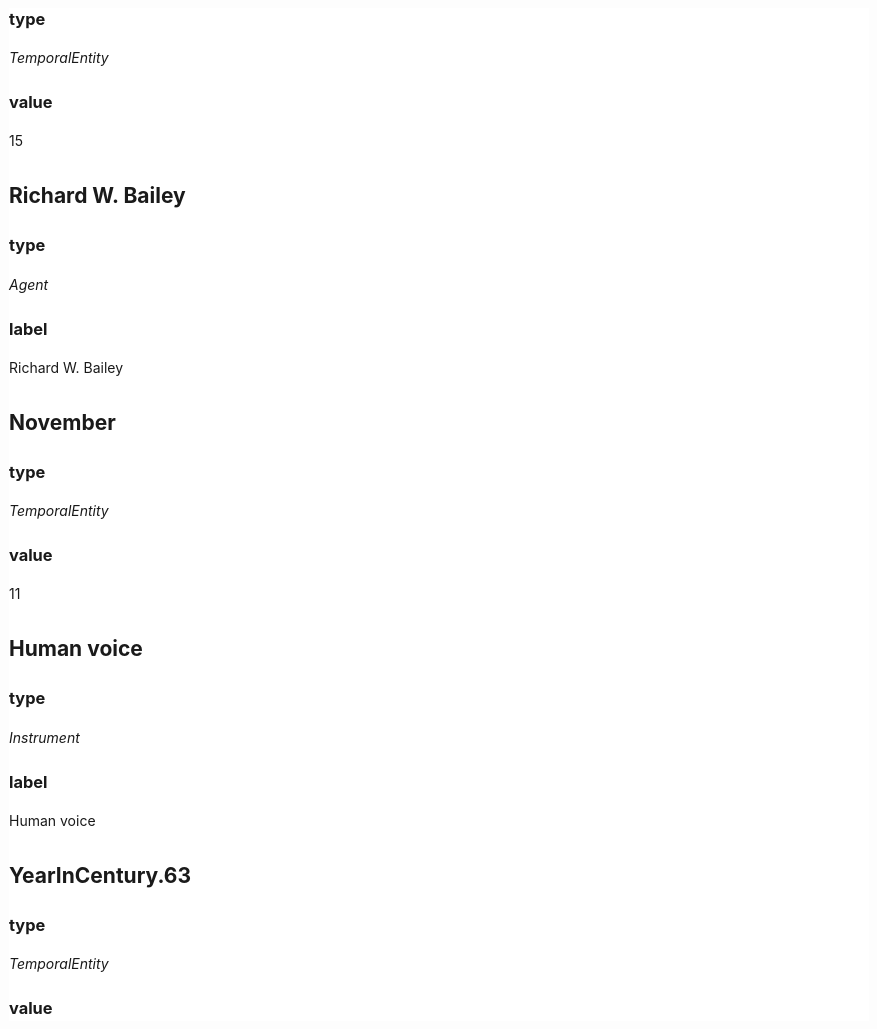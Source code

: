 ### type


*TemporalEntity*

### value


15

## Richard W. Bailey

### type


*Agent*

### label


Richard W. Bailey

## November

### type


*TemporalEntity*

### value


11

## Human voice

### type


*Instrument*

### label


Human voice

## YearInCentury.63

### type


*TemporalEntity*

### value
